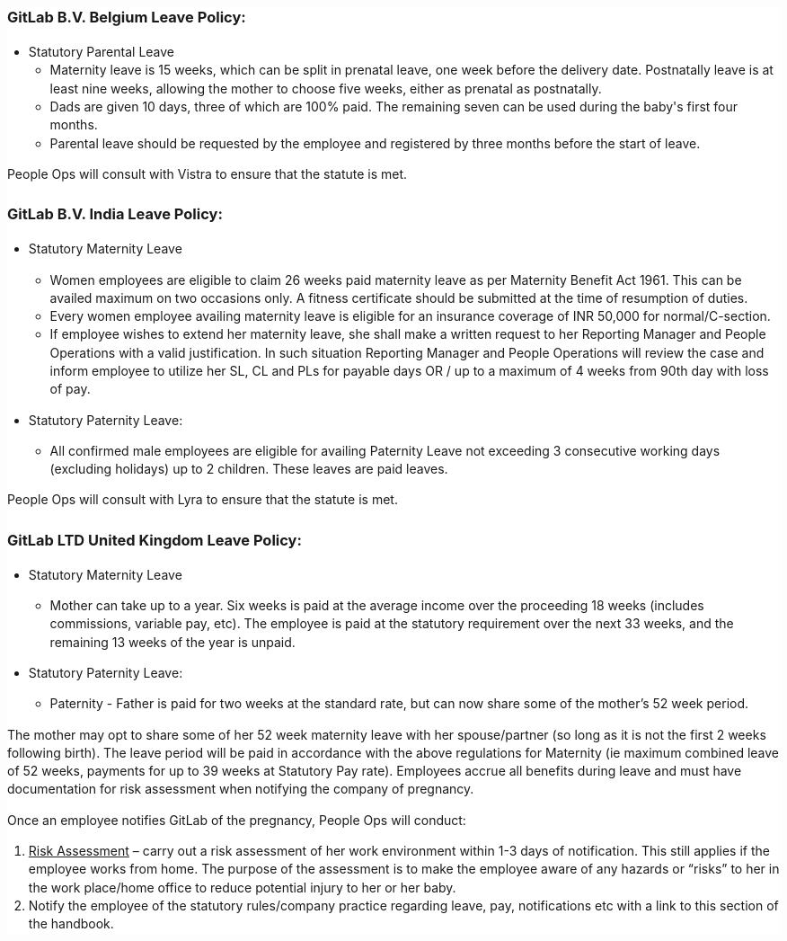 ### GitLab B.V. Belgium Leave Policy:

* Statutory Parental Leave
  - Maternity leave is 15 weeks, which can be split in prenatal leave, one week before the delivery date. Postnatally leave is at least nine weeks, allowing the mother to choose five weeks, either as prenatal as postnatally.
  - Dads are given 10 days, three of which are 100% paid. The remaining seven can be used during the baby's first four months.
  - Parental leave should be requested by the employee and registered by three months before the start of leave.

People Ops will consult with Vistra to ensure that the statute is met.

### GitLab B.V. India Leave Policy:

* Statutory Maternity Leave
  - Women employees are eligible to claim 26 weeks paid maternity leave as per Maternity Benefit Act 1961. This can be availed maximum on two occasions only. A fitness certificate should be submitted at the time of resumption of duties.
  - Every women employee availing maternity leave is eligible for an insurance coverage of INR 50,000 for normal/C-section.
  - If employee wishes to extend her maternity leave, she shall make a written request to her Reporting Manager and People Operations with a valid justification. In such situation Reporting Manager and People Operations will review the case and inform employee to utilize her SL, CL and PLs for payable days OR / up to a maximum of 4 weeks from 90th day with loss of pay.

* Statutory Paternity Leave:  
  - All confirmed male employees are eligible for availing Paternity Leave not exceeding 3 consecutive working days (excluding holidays) up to 2 children. These leaves are paid leaves.

People Ops will consult with Lyra to ensure that the statute is met.

### GitLab LTD United Kingdom Leave Policy:

* Statutory Maternity Leave
  - Mother can take up to a year. Six weeks is paid at the average income over the proceeding 18 weeks (includes commissions, variable pay, etc). The employee is paid at the statutory requirement over the next 33 weeks, and the remaining 13 weeks of the year is unpaid.

* Statutory Paternity Leave:  
  - Paternity - Father is paid for two weeks at the standard rate, but can now share some of the mother’s 52 week period.

The mother may opt to share some of her 52 week maternity leave with her spouse/partner (so long as it is not the first 2 weeks following birth).  The leave period will be paid in accordance with the above regulations for Maternity (ie maximum combined leave of 52 weeks, payments for up to 39 weeks at Statutory Pay rate).
Employees accrue all benefits during leave and must have documentation for risk assessment when notifying the company of pregnancy.

Once an employee notifies GitLab of the pregnancy, People Ops will conduct:
1. [Risk Assessment](https://docs.google.com/document/d/1qHdbaeFSnqdwkQDTEurHD5QMbLPLuZGBQO_CBnRkpiE/edit) – carry out a risk assessment of her work environment within 1-3 days of notification. This still applies if the employee works from home. The purpose of the assessment is to make the employee aware of any hazards or “risks” to her in the work place/home office to reduce potential injury to her or her baby.
1. Notify the employee of the statutory rules/company practice regarding leave, pay, notifications etc with a link to this section of the handbook.
